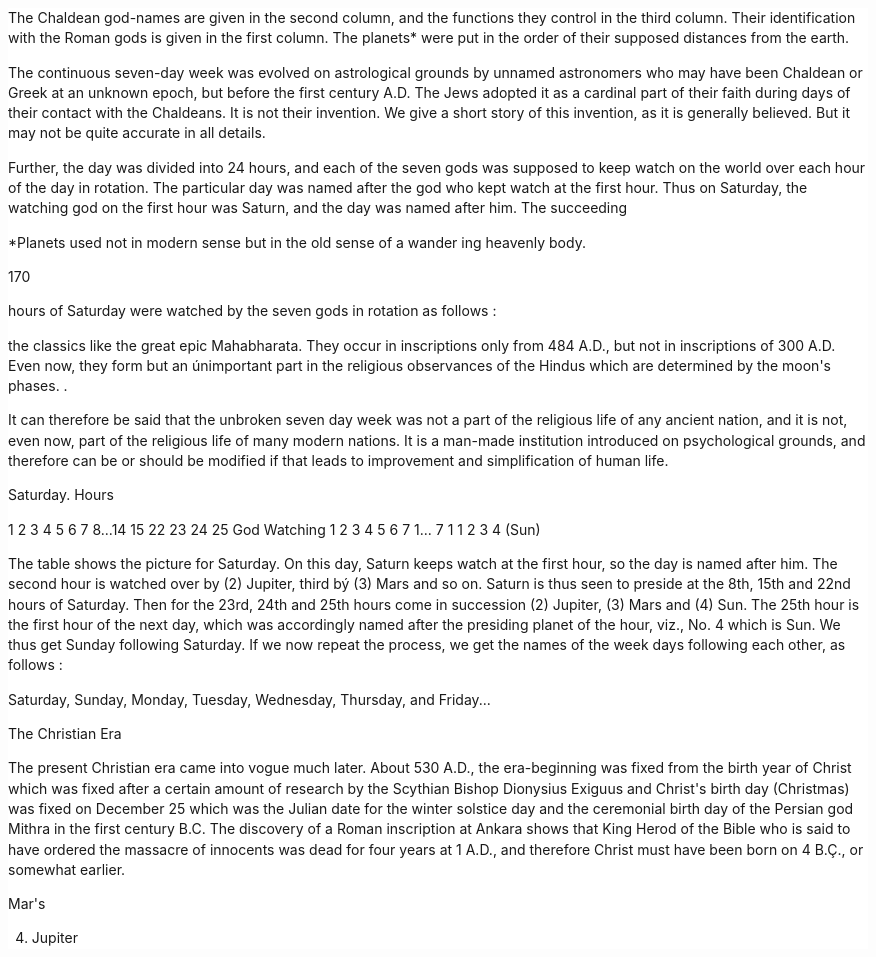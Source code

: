 The Chaldean god-names are given in the second column, and the functions they control in the third column. Their identification with the Roman gods is given in the first column. The planets* were put in the order of their supposed distances from the earth. 

The continuous seven-day week was evolved on astrological grounds by unnamed astronomers who may have been Chaldean or Greek at an unknown epoch, but before the first century A.D. The Jews adopted it as a cardinal part of their faith during days of their contact with the Chaldeans. It is not their invention. We give a short story of this invention, as it is generally believed. But it may not be quite accurate in all details. 

Further, the day was divided into 24 hours, and each of the seven gods was supposed to keep watch on the world over each hour of the day in rotation. The particular day was named after the god who kept watch at the first hour. Thus on Saturday, the watching god on the first hour was Saturn, and the day was named after him. The succeeding 

*Planets used not in modern sense but in the old sense of a wander ing heavenly body. 

170 

hours of Saturday were watched by the seven gods in rotation as follows : 

the classics like the great epic Mahabharata. They occur in inscriptions only from 484 A.D., but not in inscriptions of 300 A.D. Even now, they form but an únimportant part in the religious observances of the Hindus which are determined by the moon's phases. . 

It can therefore be said that the unbroken seven day week was not a part of the religious life of any ancient nation, and it is not, even now, part of the religious life of many modern nations. It is a man-made institution introduced on psychological grounds, and therefore can be or should be modified if that leads to improvement and simplification of human life. 

Saturday. Hours 

1 2 3 4 5 6 7 8...14 15 22 23 24 25 God Watching 1 2 3 4 5 6 7 1... 7 1 1 2 3 4 (Sun) 

The table shows the picture for Saturday. On this day, Saturn keeps watch at the first hour, so the day is named after him. The second hour is watched over by (2) Jupiter, third bý (3) Mars and so on. Saturn is thus seen to preside at the 8th, 15th and 22nd hours of Saturday. Then for the 23rd, 24th and 25th hours come in succession (2) Jupiter, (3) Mars and (4) Sun. The 25th hour is the first hour of the next day, which was accordingly named after the presiding planet of the hour, viz., No. 4 which is Sun. We thus get Sunday following Saturday. If we now repeat the process, we get the names of the week days following each other, as follows : 

Saturday, Sunday, Monday, Tuesday, Wednesday, Thursday, and Friday... 

The Christian Era 

The present Christian era came into vogue much later. About 530 A.D., the era-beginning was fixed from the birth year of Christ which was fixed after a certain amount of research by the Scythian Bishop Dionysius Exiguus and Christ's birth day (Christmas) was fixed on December 25 which was the Julian date for the winter solstice day and the ceremonial birth day of the Persian god Mithra in the first century B.C. The discovery of a Roman inscription at Ankara shows that King Herod of the Bible who is said to have ordered the massacre of innocents was dead for four years at 1 A.D., and therefore Christ must have been born on 4 B.Ç., or somewhat earlier. 

Mar's 

4. Jupiter 
